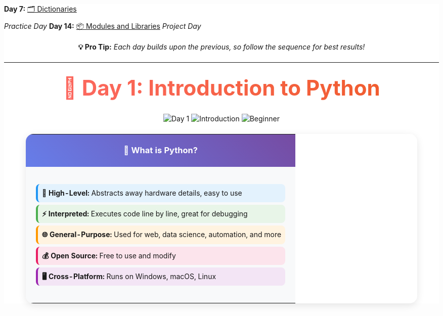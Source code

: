 <strong>Day 7:</strong> <a href="#day-7">🗂️ Dictionaries</a>
</td>
<td style="padding: 8px; color: #999;">
<em>Practice Day</em>
</td>
<td style="padding: 8px;">
<strong>Day 14:</strong> <a href="#day-14">📦 Modules and Libraries</a>
</td>
<td style="padding: 8px; color: #999;">
<em>Project Day</em>
</td>
</tr>
</table>
</div>

<div align="center" style="margin: 20px 0;">
<strong>💡 Pro Tip:</strong> <em>Each day builds upon the previous, so follow the sequence for best results!</em>
</div>

---

<div id="day-1" align="center">
<h1 style="background: linear-gradient(45deg, #ff6b6b, #ee5a24); -webkit-background-clip: text; -webkit-text-fill-color: transparent; font-size: 3em; margin: 20px 0;">
🐍 Day 1: Introduction to Python
</h1>
</div>

<div align="center" style="margin: 20px 0;">
<img src="https://img.shields.io/badge/Day-1-brightgreen?style=for-the-badge" alt="Day 1">
<img src="https://img.shields.io/badge/Topic-Introduction-blue?style=for-the-badge" alt="Introduction">
<img src="https://img.shields.io/badge/Level-Beginner-green?style=for-the-badge" alt="Beginner">
</div>

<table align="center" style="width: 90%; margin: 20px auto; border-radius: 15px; overflow: hidden; box-shadow: 0 4px 15px rgba(0,0,0,0.1);">
<tr style="background: linear-gradient(45deg, #667eea 0%, #764ba2 100%); color: white;">
<td style="padding: 20px; text-align: center;">
<h3 style="margin: 0;">🐍 What is Python?</h3>
</td>
</tr>
<tr style="background: #f8f9fa;">
<td style="padding: 20px;">
<ul style="list-style: none; padding: 0;">
<li style="padding: 8px; margin: 5px 0; background: #e3f2fd; border-radius: 8px; border-left: 4px solid #2196F3;">
<strong>🎯 High-Level:</strong> Abstracts away hardware details, easy to use
</li>
<li style="padding: 8px; margin: 5px 0; background: #e8f5e8; border-radius: 8px; border-left: 4px solid #4CAF50;">
<strong>⚡ Interpreted:</strong> Executes code line by line, great for debugging
</li>
<li style="padding: 8px; margin: 5px 0; background: #fff3e0; border-radius: 8px; border-left: 4px solid #FF9800;">
<strong>🌐 General-Purpose:</strong> Used for web, data science, automation, and more
</li>
<li style="padding: 8px; margin: 5px 0; background: #fce4ec; border-radius: 8px; border-left: 4px solid #E91E63;">
<strong>💰 Open Source:</strong> Free to use and modify
</li>
<li style="padding: 8px; margin: 5px 0; background: #f3e5f5; border-radius: 8px; border-left: 4px solid #9C27B0;">
<strong>🖥️ Cross-Platform:</strong> Runs on Windows, macOS, Linux